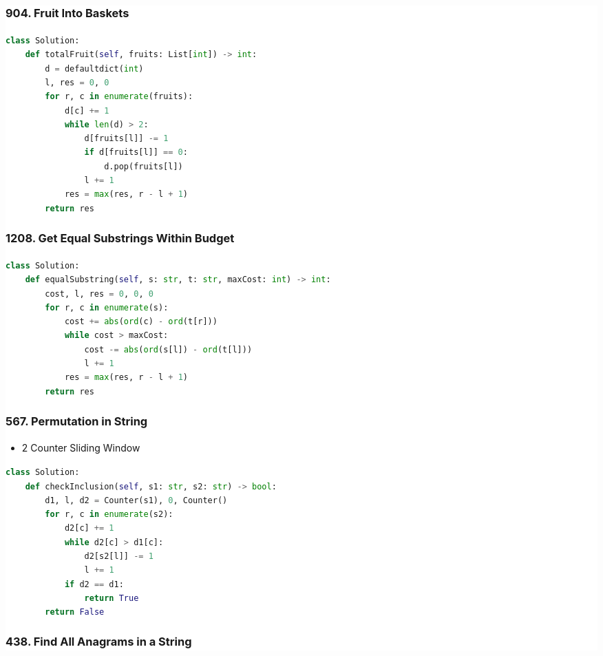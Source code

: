 ### 904. Fruit Into Baskets

```python
class Solution:
    def totalFruit(self, fruits: List[int]) -> int:
        d = defaultdict(int)
        l, res = 0, 0
        for r, c in enumerate(fruits):
            d[c] += 1
            while len(d) > 2:
                d[fruits[l]] -= 1
                if d[fruits[l]] == 0:
                    d.pop(fruits[l])
                l += 1
            res = max(res, r - l + 1)
        return res
```

### 1208. Get Equal Substrings Within Budget

```python
class Solution:
    def equalSubstring(self, s: str, t: str, maxCost: int) -> int:
        cost, l, res = 0, 0, 0
        for r, c in enumerate(s):
            cost += abs(ord(c) - ord(t[r]))
            while cost > maxCost:
                cost -= abs(ord(s[l]) - ord(t[l]))
                l += 1
            res = max(res, r - l + 1)
        return res
```

### 567. Permutation in String

- 2 Counter Sliding Window

```python
class Solution:
    def checkInclusion(self, s1: str, s2: str) -> bool:
        d1, l, d2 = Counter(s1), 0, Counter()
        for r, c in enumerate(s2):
            d2[c] += 1
            while d2[c] > d1[c]:
                d2[s2[l]] -= 1
                l += 1
            if d2 == d1:
                return True
        return False
```

### 438. Find All Anagrams in a String
